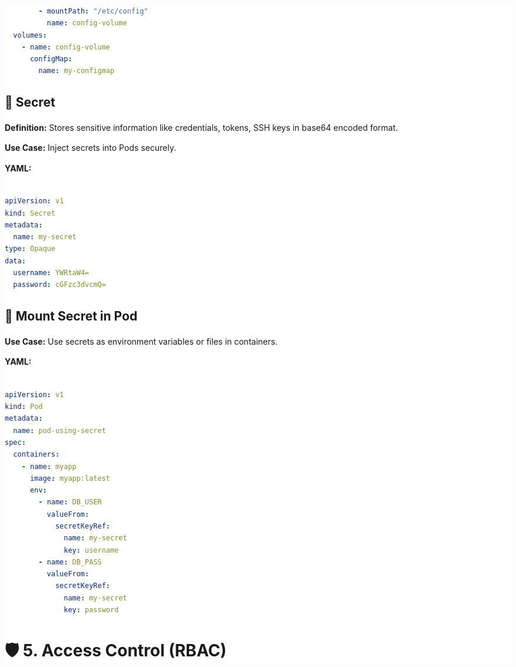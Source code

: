 ```yaml
        - mountPath: "/etc/config"
          name: config-volume
  volumes:
    - name: config-volume
      configMap:
        name: my-configmap
```

## 🔐 Secret

**Definition:**
Stores sensitive information like credentials, tokens, SSH keys in base64 encoded format.

**Use Case:**
Inject secrets into Pods securely.

**YAML:**

```yaml

apiVersion: v1
kind: Secret
metadata:
  name: my-secret
type: Opaque
data:
  username: YWRtaW4=
  password: cGFzc3dvcmQ=
```

## 🔐 Mount Secret in Pod
**Use Case:**
Use secrets as environment variables or files in containers.

**YAML:**

```yaml

apiVersion: v1
kind: Pod
metadata:
  name: pod-using-secret
spec:
  containers:
    - name: myapp
      image: myapp:latest
      env:
        - name: DB_USER
          valueFrom:
            secretKeyRef:
              name: my-secret
              key: username
        - name: DB_PASS
          valueFrom:
            secretKeyRef:
              name: my-secret
              key: password
```
# 🛡 5. Access Control (RBAC)
